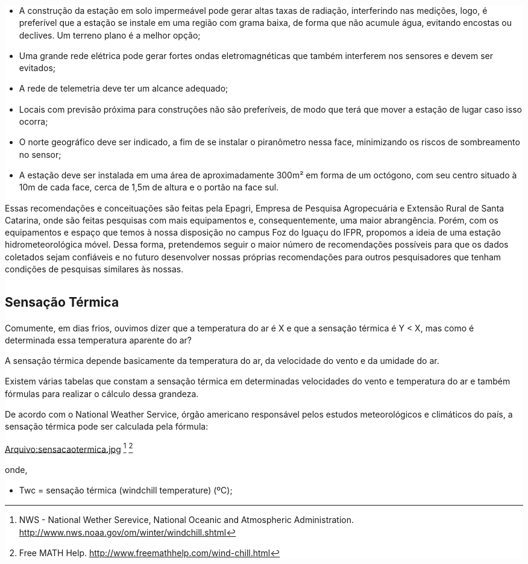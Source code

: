 - A construção da estação em solo impermeável pode gerar altas taxas de radiação, interferindo nas medições, logo, é preferível que a estação se instale em uma região com grama baixa, de forma que não acumule água, evitando encostas ou declives. Um terreno plano é a melhor opção;

- Uma grande rede elétrica pode gerar fortes ondas eletromagnéticas que também interferem nos sensores e devem ser evitados;

- A rede de telemetria deve ter um alcance adequado;

- Locais com previsão próxima para construções não são preferíveis, de modo que terá que mover a estação de lugar caso isso ocorra;

- O norte geográfico deve ser indicado, a fim de se instalar o piranômetro nessa face, minimizando os riscos de sombreamento no sensor;

- A estação deve ser instalada em uma área de aproximadamente 300m² em forma de um octógono, com seu centro situado à 10m de cada face, cerca de 1,5m de altura e o portão na face sul.



Essas recomendações e conceituações são feitas pela Epagri, Empresa de Pesquisa Agropecuária e Extensão Rural de Santa Catarina, onde são feitas pesquisas com mais equipamentos e, consequentemente, uma maior abrangência. Porém, com os equipamentos e espaço que temos à nossa disposição no campus Foz do Iguaçu do IFPR, propomos a ideia de uma estação hidrometeorológica móvel. Dessa forma, pretendemos seguir o maior número de recomendações possíveis para que os dados coletados sejam confiáveis e no futuro desenvolver nossas próprias recomendações para outros pesquisadores que tenham condições de pesquisas similares às nossas.



## Sensação Térmica



Comumente, em dias frios, ouvimos dizer que a temperatura do ar é X e que a sensação térmica é Y \< X, mas como é determinada essa temperatura aparente do ar?



A sensação térmica depende basicamente da temperatura do ar, da velocidade do vento e da umidade do ar.



Existem várias tabelas que constam a sensação térmica em determinadas velocidades do vento e temperatura do ar e também fórmulas para realizar o cálculo dessa grandeza.



De acordo com o National Weather Service, órgão americano responsável pelos estudos meteorológicos e climáticos do país, a sensação térmica pode ser calculada pela fórmula:



<a href="Arquivo:sensacaotermica.jpg" class="wikilink" title="Arquivo:sensacaotermica.jpg">Arquivo:sensacaotermica.jpg</a> [^3] [^4]



onde,



- Twc = sensação térmica (windchill temperature) (ºC);


[^1]: BLAINSKI, E.; POSPISSIL, L. H.; ANTUNES, G. E. N. Estações hidrometeorológicas automáticas: recomendações técnicas para instalação, Epagri, Florianópolis, 2012. <http://ciram.epagri.sc.gov.br/recomendacoes_tecnicas_para_instalacao_de_estacoes.pdf>
[^3]: NWS - National Wether Serevice, National Oceanic and Atmospheric Administration. <http://www.nws.noaa.gov/om/winter/windchill.shtml>
[^4]: Free MATH Help. <http://www.freemathhelp.com/wind-chill.html>
[^5]: INMET - Instituto Nacional de Meteorologia. <http://www.inmet.gov.br/portal/css/content/topo_iframe/pdf/Nota_Tecnica-Rede_estacoes_INMET.pdf>